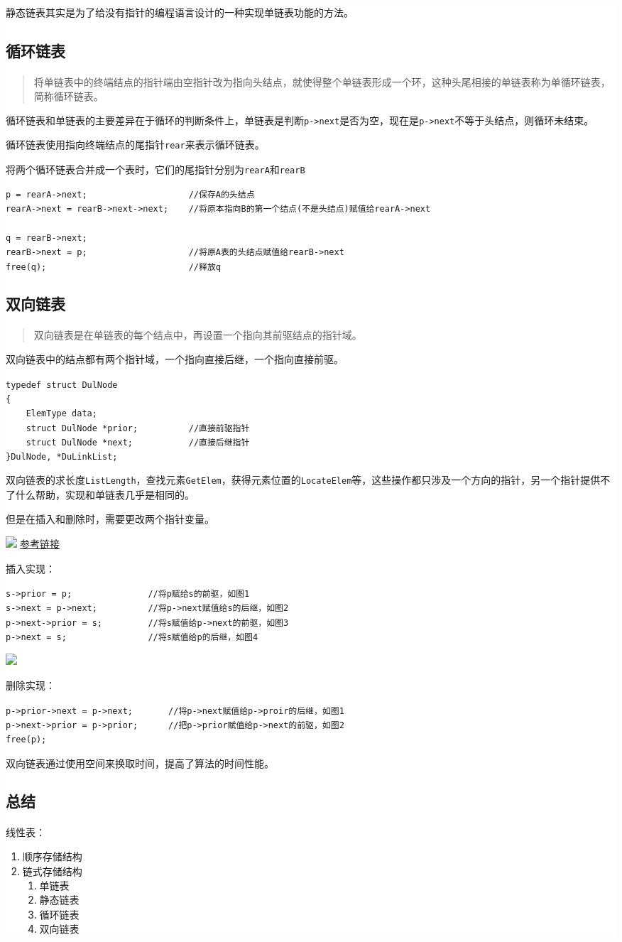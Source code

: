 静态链表其实是为了给没有指针的编程语言设计的一种实现单链表功能的方法。

## 循环链表

> 将单链表中的终端结点的指针端由空指针改为指向头结点，就使得整个单链表形成一个环，这种头尾相接的单链表称为单循环链表，简称循环链表。

循环链表和单链表的主要差异在于循环的判断条件上，单链表是判断`p->next`是否为空，现在是`p->next`不等于头结点，则循环未结束。

循环链表使用指向终端结点的尾指针`rear`来表示循环链表。

将两个循环链表合并成一个表时，它们的尾指针分别为`rearA`和`rearB`

    p = rearA->next;                    //保存A的头结点
    rearA->next = rearB->next->next;    //将原本指向B的第一个结点(不是头结点)赋值给rearA->next

    q = rearB->next;
    rearB->next = p;                    //将原A表的头结点赋值给rearB->next
    free(q);                            //释放q

## 双向链表

> 双向链表是在单链表的每个结点中，再设置一个指向其前驱结点的指针域。

双向链表中的结点都有两个指针域，一个指向直接后继，一个指向直接前驱。


    typedef struct DulNode
    {
        ElemType data;
        struct DulNode *prior;          //直接前驱指针
        struct DulNode *next;           //直接后继指针
    }DulNode, *DuLinkList;

双向链表的求长度`ListLength`，查找元素`GetElem`，获得元素位置的`LocateElem`等，这些操作都只涉及一个方向的指针，另一个指针提供不了什么帮助，实现和单链表几乎是相同的。


但是在插入和删除时，需要更改两个指针变量。

![](https://img.jbzj.com/file_images/article/202205/2022052310452351.png)
[参考链接](https://www.jb51.net/article/248959.htm)

插入实现：

    s->prior = p;               //将p赋给s的前驱，如图1
    s->next = p->next;          //将p->next赋值给s的后继，如图2
    p->next->prior = s;         //将s赋值给p->next的前驱，如图3
    p->next = s;                //将s赋值给p的后继，如图4


![](https://img.jbzj.com/file_images/article/202205/2022052310452352.png)

删除实现：

    p->prior->next = p->next;       //将p->next赋值给p->proir的后继，如图1
    p->next->prior = p->prior;      //把p->prior赋值给p->next的前驱，如图2
    free(p);

双向链表通过使用空间来换取时间，提高了算法的时间性能。

## 总结

线性表：
1. 顺序存储结构
2. 链式存储结构
   1. 单链表
   2. 静态链表
   3. 循环链表
   4. 双向链表
